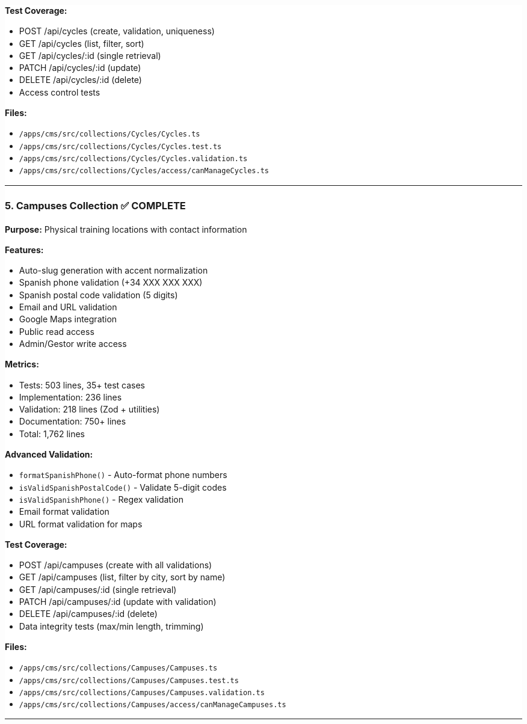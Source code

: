 **Test Coverage:**
- POST /api/cycles (create, validation, uniqueness)
- GET /api/cycles (list, filter, sort)
- GET /api/cycles/:id (single retrieval)
- PATCH /api/cycles/:id (update)
- DELETE /api/cycles/:id (delete)
- Access control tests

**Files:**
- `/apps/cms/src/collections/Cycles/Cycles.ts`
- `/apps/cms/src/collections/Cycles/Cycles.test.ts`
- `/apps/cms/src/collections/Cycles/Cycles.validation.ts`
- `/apps/cms/src/collections/Cycles/access/canManageCycles.ts`

---

### 5. Campuses Collection ✅ COMPLETE

**Purpose:** Physical training locations with contact information

**Features:**
- Auto-slug generation with accent normalization
- Spanish phone validation (+34 XXX XXX XXX)
- Spanish postal code validation (5 digits)
- Email and URL validation
- Google Maps integration
- Public read access
- Admin/Gestor write access

**Metrics:**
- Tests: 503 lines, 35+ test cases
- Implementation: 236 lines
- Validation: 218 lines (Zod + utilities)
- Documentation: 750+ lines
- Total: 1,762 lines

**Advanced Validation:**
- `formatSpanishPhone()` - Auto-format phone numbers
- `isValidSpanishPostalCode()` - Validate 5-digit codes
- `isValidSpanishPhone()` - Regex validation
- Email format validation
- URL format validation for maps

**Test Coverage:**
- POST /api/campuses (create with all validations)
- GET /api/campuses (list, filter by city, sort by name)
- GET /api/campuses/:id (single retrieval)
- PATCH /api/campuses/:id (update with validation)
- DELETE /api/campuses/:id (delete)
- Data integrity tests (max/min length, trimming)

**Files:**
- `/apps/cms/src/collections/Campuses/Campuses.ts`
- `/apps/cms/src/collections/Campuses/Campuses.test.ts`
- `/apps/cms/src/collections/Campuses/Campuses.validation.ts`
- `/apps/cms/src/collections/Campuses/access/canManageCampuses.ts`

---